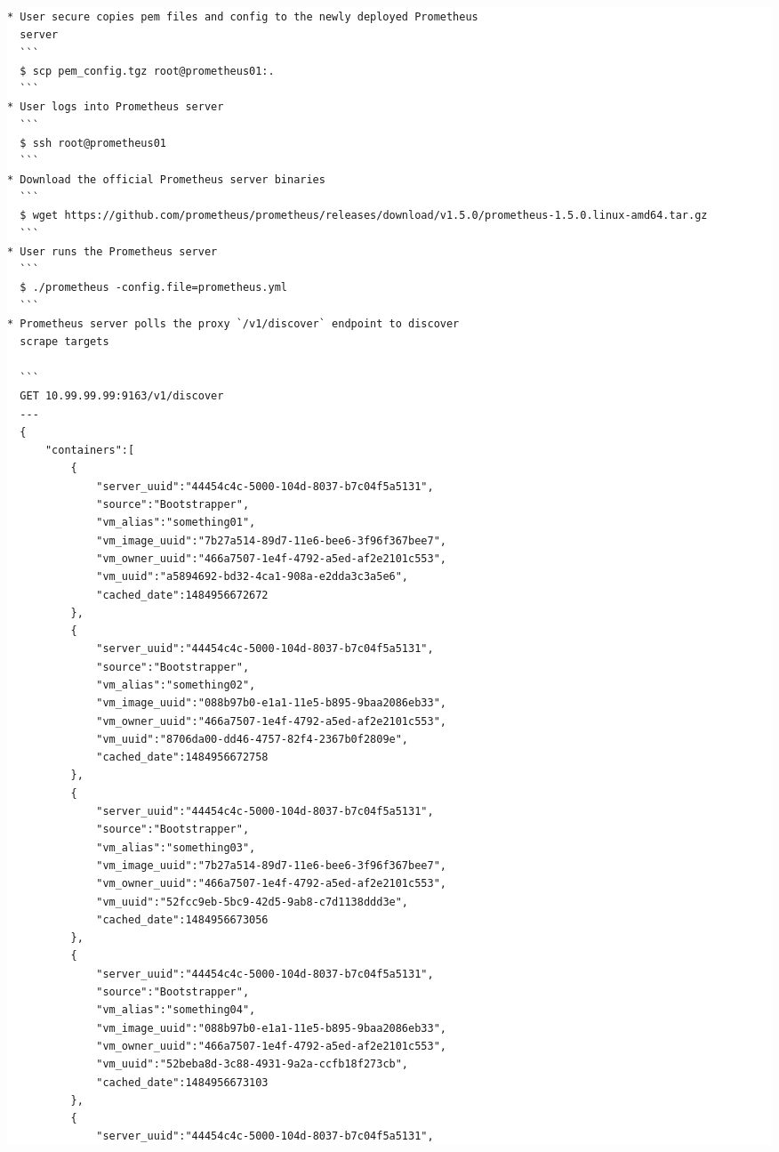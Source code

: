     * User secure copies pem files and config to the newly deployed Prometheus
      server
      ```
      $ scp pem_config.tgz root@prometheus01:.
      ```
    * User logs into Prometheus server
      ```
      $ ssh root@prometheus01
      ```
    * Download the official Prometheus server binaries
      ```
      $ wget https://github.com/prometheus/prometheus/releases/download/v1.5.0/prometheus-1.5.0.linux-amd64.tar.gz
      ```
    * User runs the Prometheus server
      ```
      $ ./prometheus -config.file=prometheus.yml
      ```
    * Prometheus server polls the proxy `/v1/discover` endpoint to discover
      scrape targets

      ```
      GET 10.99.99.99:9163/v1/discover
      ---
      {  
          "containers":[  
              {  
                  "server_uuid":"44454c4c-5000-104d-8037-b7c04f5a5131",
                  "source":"Bootstrapper",
                  "vm_alias":"something01",
                  "vm_image_uuid":"7b27a514-89d7-11e6-bee6-3f96f367bee7",
                  "vm_owner_uuid":"466a7507-1e4f-4792-a5ed-af2e2101c553",
                  "vm_uuid":"a5894692-bd32-4ca1-908a-e2dda3c3a5e6",
                  "cached_date":1484956672672
              },
              {  
                  "server_uuid":"44454c4c-5000-104d-8037-b7c04f5a5131",
                  "source":"Bootstrapper",
                  "vm_alias":"something02",
                  "vm_image_uuid":"088b97b0-e1a1-11e5-b895-9baa2086eb33",
                  "vm_owner_uuid":"466a7507-1e4f-4792-a5ed-af2e2101c553",
                  "vm_uuid":"8706da00-dd46-4757-82f4-2367b0f2809e",
                  "cached_date":1484956672758
              },
              {  
                  "server_uuid":"44454c4c-5000-104d-8037-b7c04f5a5131",
                  "source":"Bootstrapper",
                  "vm_alias":"something03",
                  "vm_image_uuid":"7b27a514-89d7-11e6-bee6-3f96f367bee7",
                  "vm_owner_uuid":"466a7507-1e4f-4792-a5ed-af2e2101c553",
                  "vm_uuid":"52fcc9eb-5bc9-42d5-9ab8-c7d1138ddd3e",
                  "cached_date":1484956673056
              },
              {  
                  "server_uuid":"44454c4c-5000-104d-8037-b7c04f5a5131",
                  "source":"Bootstrapper",
                  "vm_alias":"something04",
                  "vm_image_uuid":"088b97b0-e1a1-11e5-b895-9baa2086eb33",
                  "vm_owner_uuid":"466a7507-1e4f-4792-a5ed-af2e2101c553",
                  "vm_uuid":"52beba8d-3c88-4931-9a2a-ccfb18f273cb",
                  "cached_date":1484956673103
              },
              {  
                  "server_uuid":"44454c4c-5000-104d-8037-b7c04f5a5131",